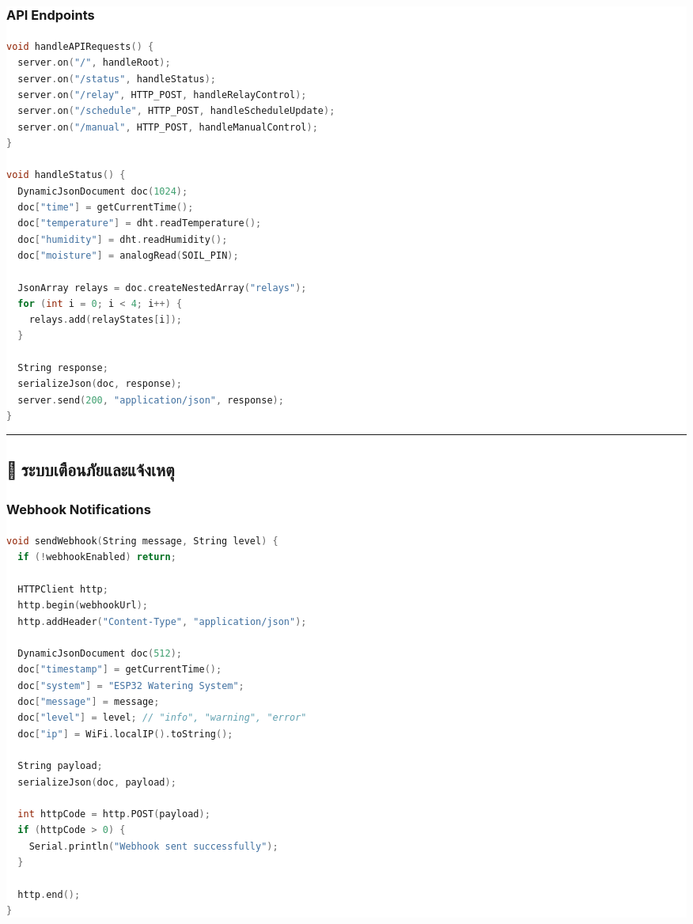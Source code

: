 ### API Endpoints
```cpp
void handleAPIRequests() {
  server.on("/", handleRoot);
  server.on("/status", handleStatus);
  server.on("/relay", HTTP_POST, handleRelayControl);
  server.on("/schedule", HTTP_POST, handleScheduleUpdate);
  server.on("/manual", HTTP_POST, handleManualControl);
}

void handleStatus() {
  DynamicJsonDocument doc(1024);
  doc["time"] = getCurrentTime();
  doc["temperature"] = dht.readTemperature();
  doc["humidity"] = dht.readHumidity();
  doc["moisture"] = analogRead(SOIL_PIN);
  
  JsonArray relays = doc.createNestedArray("relays");
  for (int i = 0; i < 4; i++) {
    relays.add(relayStates[i]);
  }
  
  String response;
  serializeJson(doc, response);
  server.send(200, "application/json", response);
}
```

---

## 🚨 ระบบเตือนภัยและแจ้งเหตุ

### Webhook Notifications
```cpp
void sendWebhook(String message, String level) {
  if (!webhookEnabled) return;
  
  HTTPClient http;
  http.begin(webhookUrl);
  http.addHeader("Content-Type", "application/json");
  
  DynamicJsonDocument doc(512);
  doc["timestamp"] = getCurrentTime();
  doc["system"] = "ESP32 Watering System";
  doc["message"] = message;
  doc["level"] = level; // "info", "warning", "error"
  doc["ip"] = WiFi.localIP().toString();
  
  String payload;
  serializeJson(doc, payload);
  
  int httpCode = http.POST(payload);
  if (httpCode > 0) {
    Serial.println("Webhook sent successfully");
  }
  
  http.end();
}
```
